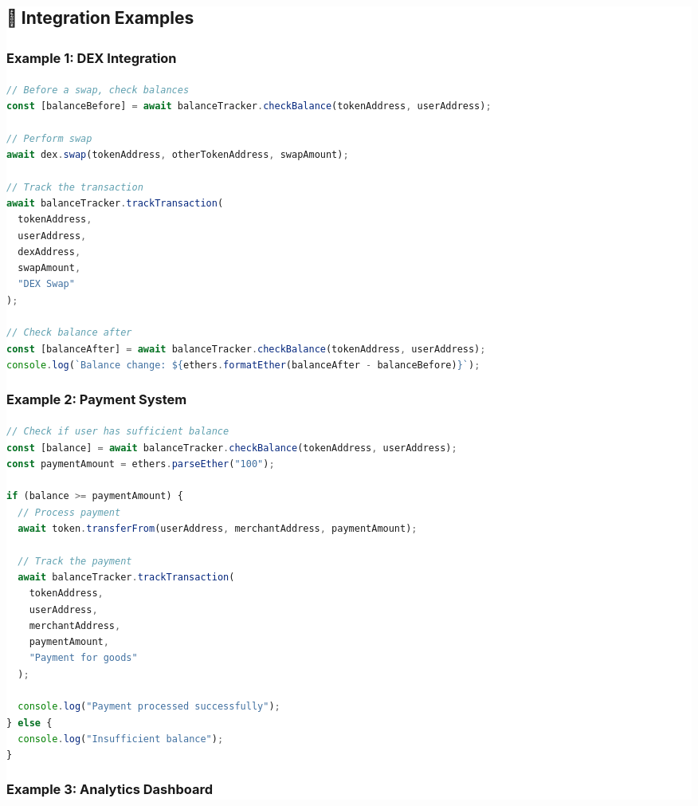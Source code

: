 ## 🔧 Integration Examples

### Example 1: DEX Integration

```javascript
// Before a swap, check balances
const [balanceBefore] = await balanceTracker.checkBalance(tokenAddress, userAddress);

// Perform swap
await dex.swap(tokenAddress, otherTokenAddress, swapAmount);

// Track the transaction
await balanceTracker.trackTransaction(
  tokenAddress,
  userAddress,
  dexAddress,
  swapAmount,
  "DEX Swap"
);

// Check balance after
const [balanceAfter] = await balanceTracker.checkBalance(tokenAddress, userAddress);
console.log(`Balance change: ${ethers.formatEther(balanceAfter - balanceBefore)}`);
```

### Example 2: Payment System

```javascript
// Check if user has sufficient balance
const [balance] = await balanceTracker.checkBalance(tokenAddress, userAddress);
const paymentAmount = ethers.parseEther("100");

if (balance >= paymentAmount) {
  // Process payment
  await token.transferFrom(userAddress, merchantAddress, paymentAmount);
  
  // Track the payment
  await balanceTracker.trackTransaction(
    tokenAddress,
    userAddress,
    merchantAddress,
    paymentAmount,
    "Payment for goods"
  );
  
  console.log("Payment processed successfully");
} else {
  console.log("Insufficient balance");
}
```

### Example 3: Analytics Dashboard

